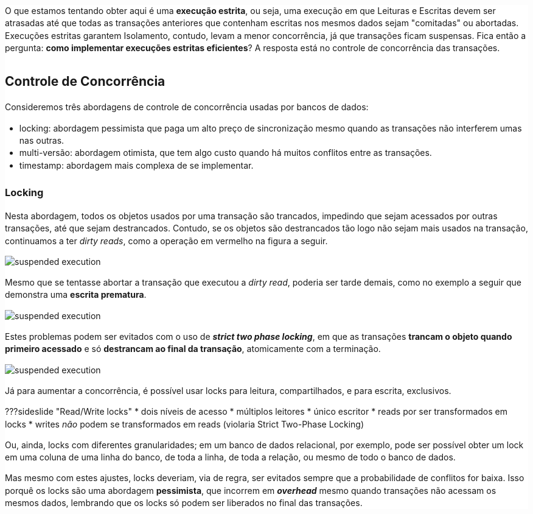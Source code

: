 O que estamos tentando obter aqui é uma **execução estrita**, ou seja, uma execução em que Leituras e Escritas devem ser atrasadas até que todas as transações anteriores que contenham escritas nos mesmos dados sejam "comitadas" ou abortadas. Execuções estritas garantem Isolamento, contudo, levam a menor concorrência, já que transações ficam suspensas.
Fica então a pergunta: **como implementar execuções estritas eficientes**?
A resposta está no controle de concorrência das transações.


## Controle de Concorrência

Consideremos três abordagens de controle de concorrência usadas por bancos de dados:

* locking: abordagem pessimista que paga um alto preço de sincronização mesmo quando as transações não interferem umas nas outras.
* multi-versão: abordagem otimista, que tem algo custo quando há muitos conflitos entre as transações.
* timestamp: abordagem mais complexa de se implementar.

### Locking

Nesta abordagem, todos os objetos usados por uma transação são trancados, impedindo que sejam acessados por outras transações, até que sejam destrancados.
Contudo, se os objetos são destrancados tão logo não sejam mais usados na transação, continuamos a ter *dirty reads*, como a operação em vermelho na figura a seguir.

![suspended execution](../drawings/transactions.drawio#5)

Mesmo que se tentasse abortar a transação que executou a *dirty read*, poderia ser tarde demais, como no exemplo a seguir que demonstra uma **escrita prematura**.

![suspended execution](../drawings/transactions.drawio#6)

Estes problemas podem ser evitados com o uso de ***strict two phase locking***, em que as transações **trancam o objeto quando primeiro acessado** e só **destrancam ao final da transação**, atomicamente com a terminação.

![suspended execution](../drawings/transactions.drawio#7)

Já para aumentar a concorrência, é possível usar locks para leitura, compartilhados, e para escrita, exclusivos.

???sideslide "Read/Write locks"
    * dois níveis de acesso
    * múltiplos leitores
    * único escritor
    * reads por ser transformados em locks
    * writes *não* podem se transformados em reads (violaria Strict Two-Phase Locking)

Ou, ainda, locks com diferentes granularidades; em um banco de dados relacional, por exemplo, pode ser possível obter um lock em uma coluna de uma linha do banco, de toda a linha, de toda a relação, ou mesmo de todo o banco de dados.


Mas mesmo com estes ajustes, locks deveriam, via de regra, ser evitados sempre que a probabilidade de conflitos for baixa. 
Isso porquê os locks são uma abordagem **pessimista**, que incorrem em ***overhead*** mesmo quando transações não acessam os mesmos dados, lembrando que os locks só podem ser liberados no final das transações.
